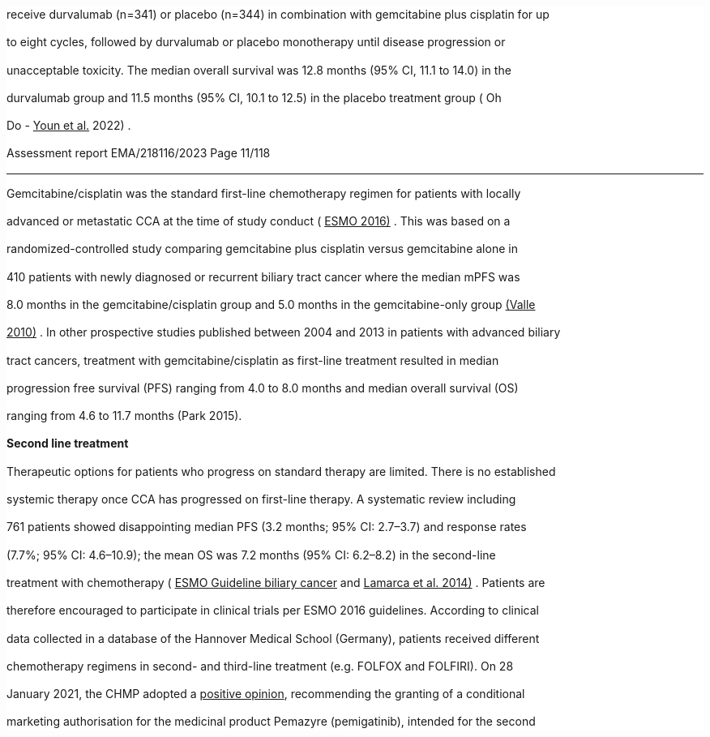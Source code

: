 receive durvalumab (n=341) or placebo (n=344) in combination with gemcitabine plus cisplatin for up

to eight cycles, followed by durvalumab or placebo monotherapy until disease progression or

unacceptable toxicity. The median overall survival was 12.8 months (95% CI, 11.1 to 14.0) in the

durvalumab group and 11.5 months (95% CI, 10.1 to 12.5) in the placebo treatment group ( Oh

Do - [Youn et al.](https://evidence.nejm.org/doi/full/10.1056/EVIDoa2200015) 2022) .

Assessment report
EMA/218116/2023 Page 11/118


-----

Gemcitabine/cisplatin was the standard first-line chemotherapy regimen for patients with locally

advanced or metastatic CCA at the time of study conduct ( [ESMO 2016)](https://www.esmo.org/guidelines/guidelines-by-topic/gastrointestinal-cancers/biliary-cancer) . This was based on a

randomized-controlled study comparing gemcitabine plus cisplatin versus gemcitabine alone in

410 patients with newly diagnosed or recurrent biliary tract cancer where the median mPFS was

8.0 months in the gemcitabine/cisplatin group and 5.0 months in the gemcitabine-only group [(Valle](https://www.nejm.org/doi/full/10.1056/NEJMoa0908721)

[2010)](https://www.nejm.org/doi/full/10.1056/NEJMoa0908721) . In other prospective studies published between 2004 and 2013 in patients with advanced biliary

tract cancers, treatment with gemcitabine/cisplatin as first-line treatment resulted in median

progression free survival (PFS) ranging from 4.0 to 8.0 months and median overall survival (OS)

ranging from 4.6 to 11.7 months (Park 2015).

**Second line treatment**

Therapeutic options for patients who progress on standard therapy are limited. There is no established

systemic therapy once CCA has progressed on first-line therapy. A systematic review including

761 patients showed disappointing median PFS (3.2 months; 95% CI: 2.7–3.7) and response rates

(7.7%; 95% CI: 4.6–10.9); the mean OS was 7.2 months (95% CI: 6.2–8.2) in the second-line

treatment with chemotherapy ( [ESMO Guideline biliary cancer](https://www.esmo.org/guidelines/guidelines-by-topic/gastrointestinal-cancers/biliary-cancer) and [Lamarca et al. 2014)](https://www.annalsofoncology.org/article/S0923-7534(19)36896-6/fulltext) . Patients are

therefore encouraged to participate in clinical trials per ESMO 2016 guidelines. According to clinical

data collected in a database of the Hannover Medical School (Germany), patients received different

chemotherapy regimens in second- and third-line treatment (e.g. FOLFOX and FOLFIRI). On 28

January 2021, the CHMP adopted a [positive opinion](https://www.ema.europa.eu/documents/smop-initial/chmp-summary-positive-opinion-pemazyre_en.pdf), recommending the granting of a conditional

marketing authorisation for the medicinal product Pemazyre (pemigatinib), intended for the second
